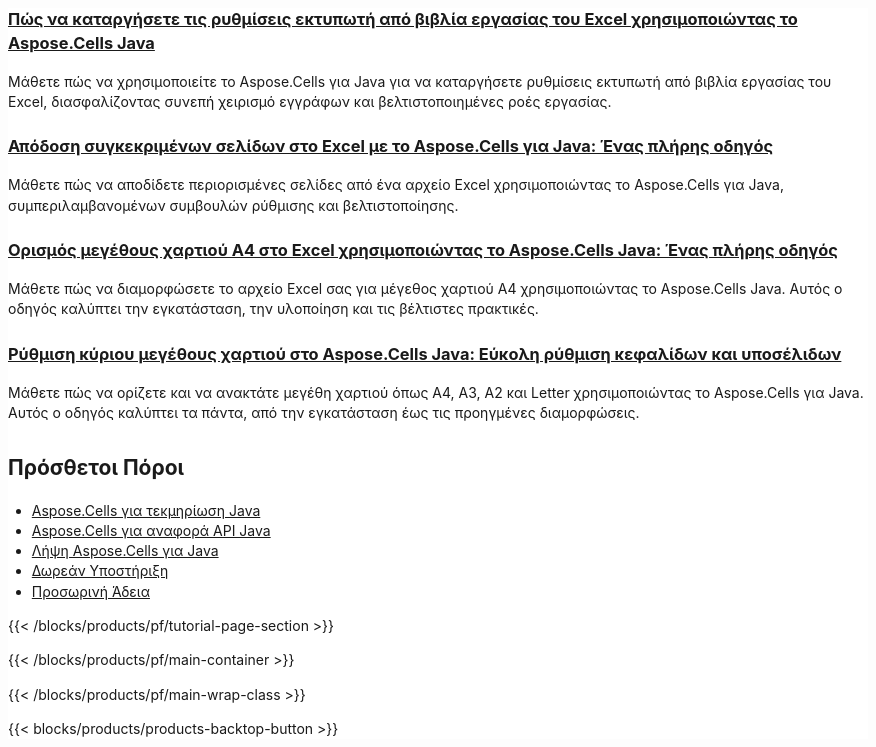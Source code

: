 ### [Πώς να καταργήσετε τις ρυθμίσεις εκτυπωτή από βιβλία εργασίας του Excel χρησιμοποιώντας το Aspose.Cells Java](./remove-printer-settings-excel-aspose-cells-java/)
Μάθετε πώς να χρησιμοποιείτε το Aspose.Cells για Java για να καταργήσετε ρυθμίσεις εκτυπωτή από βιβλία εργασίας του Excel, διασφαλίζοντας συνεπή χειρισμό εγγράφων και βελτιστοποιημένες ροές εργασίας.

### [Απόδοση συγκεκριμένων σελίδων στο Excel με το Aspose.Cells για Java: Ένας πλήρης οδηγός](./render-limited-pages-aspose-cells-java/)
Μάθετε πώς να αποδίδετε περιορισμένες σελίδες από ένα αρχείο Excel χρησιμοποιώντας το Aspose.Cells για Java, συμπεριλαμβανομένων συμβουλών ρύθμισης και βελτιστοποίησης.

### [Ορισμός μεγέθους χαρτιού A4 στο Excel χρησιμοποιώντας το Aspose.Cells Java: Ένας πλήρης οδηγός](./set-a4-paper-size-excel-aspose-cells-java/)
Μάθετε πώς να διαμορφώσετε το αρχείο Excel σας για μέγεθος χαρτιού A4 χρησιμοποιώντας το Aspose.Cells Java. Αυτός ο οδηγός καλύπτει την εγκατάσταση, την υλοποίηση και τις βέλτιστες πρακτικές.

### [Ρύθμιση κύριου μεγέθους χαρτιού στο Aspose.Cells Java: Εύκολη ρύθμιση κεφαλίδων και υποσέλιδων](./set-paper-size-aspose-cells-java-guide/)
Μάθετε πώς να ορίζετε και να ανακτάτε μεγέθη χαρτιού όπως A4, A3, A2 και Letter χρησιμοποιώντας το Aspose.Cells για Java. Αυτός ο οδηγός καλύπτει τα πάντα, από την εγκατάσταση έως τις προηγμένες διαμορφώσεις.



## Πρόσθετοι Πόροι

- [Aspose.Cells για τεκμηρίωση Java](https://docs.aspose.com/cells/java/)
- [Aspose.Cells για αναφορά API Java](https://reference.aspose.com/cells/java/)
- [Λήψη Aspose.Cells για Java](https://releases.aspose.com/cells/java/)
- [Δωρεάν Υποστήριξη](https://forum.aspose.com/)
- [Προσωρινή Άδεια](https://purchase.aspose.com/temporary-license/)


{{< /blocks/products/pf/tutorial-page-section >}}

{{< /blocks/products/pf/main-container >}}

{{< /blocks/products/pf/main-wrap-class >}}

{{< blocks/products/products-backtop-button >}}